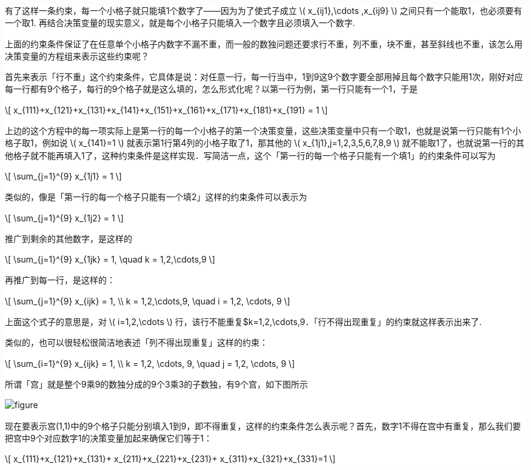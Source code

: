 有了这样一条约束，每一个小格子就只能填1个数字了——因为为了使式子成立 \\( x_{ij1},\cdots ,x_{ij9} \\) 之间只有一个能取1，也必须要有一个取1. 再结合决策变量的现实意义，就是每个小格子只能填入一个数字且必须填入一个数字.

上面的约束条件保证了在任意单个小格子内数字不漏不重，而一般的数独问题还要求行不重，列不重，块不重，甚至斜线也不重，该怎么用决策变量的方程组来表示这些约束呢？

首先来表示「行不重」这个约束条件，它具体是说：对任意一行，每一行当中，1到9这9个数字要全部用掉且每个数字只能用1次，刚好对应每一行都有9个格子，每行的9个格子就是这么填的，怎么形式化呢？以第一行为例，第一行只能有一个1，于是

\\[
x_{111}+x_{121}+x_{131}+x_{141}+x_{151}+x_{161}+x_{171}+x_{181}+x_{191} = 1
\\]

上边的这个方程中的每一项实际上是第一行的每一个小格子的第一个决策变量，这些决策变量中只有一个取1，也就是说第一行只能有1个小格子取1，例如说 \\( x_{141}=1 \\) 就表示第1行第4列的小格子取了1，那其他的 \\( x_{1j1},j=1,2,3,5,6,7,8,9 \\) 就不能取1了，也就说第一行的其他格子就不能再填入1了，这种约束条件是这样实现．写简洁一点，这个「第一行的每一个格子只能有一个填1」的约束条件可以写为

\\[
\sum_{j=1}^{9} x_{1j1} = 1
\\]

类似的，像是「第一行的每一个格子只能有一个填2」这样的约束条件可以表示为

\\[
\sum_{j=1}^{9} x_{1j2} = 1
\\]

推广到剩余的其他数字，是这样的

\\[
\sum_{j=1}^{9} x_{1jk} = 1, \quad k = 1,2,\cdots,9
\\]

再推广到每一行，是这样的：

\\[
\sum_{j=1}^{9} x_{ijk} = 1, \\\\
k = 1,2,\cdots,9, \quad i = 1,2, \cdots, 9
\\]

上面这个式子的意思是，对 \\( i=1,2,\cdots \\) 行，该行不能重复$k=1,2,\cdots,9．「行不得出现重复」的约束就这样表示出来了.

类似的，也可以很轻松很简洁地表述「列不得出现重复」这样的约束：

\\[
\sum_{i=1}^{9} x_{ijk} = 1, \\\\
k = 1,2, \cdots, 9, \quad j = 1,2, \cdots, 9
\\]

所谓「宫」就是整个9乘9的数独分成的9个3乘3的子数独，有9个宫，如下图所示

![figure](/sudoku-mathematical-formulation/sudoku-palaces.png)

现在要表示宫(1,1)中的9个格子只能分别填入1到9，即不得重复，这样的约束条件怎么表示呢？首先，数字1不得在宫中有重复，那么我们要把宫中9个对应数字1的决策变量加起来确保它们等于1：

\\[
x_{111}+x_{121}+x_{131}+ 
x_{211}+x_{221}+x_{231}+
x_{311}+x_{321}+x_{331}=1
\\]
